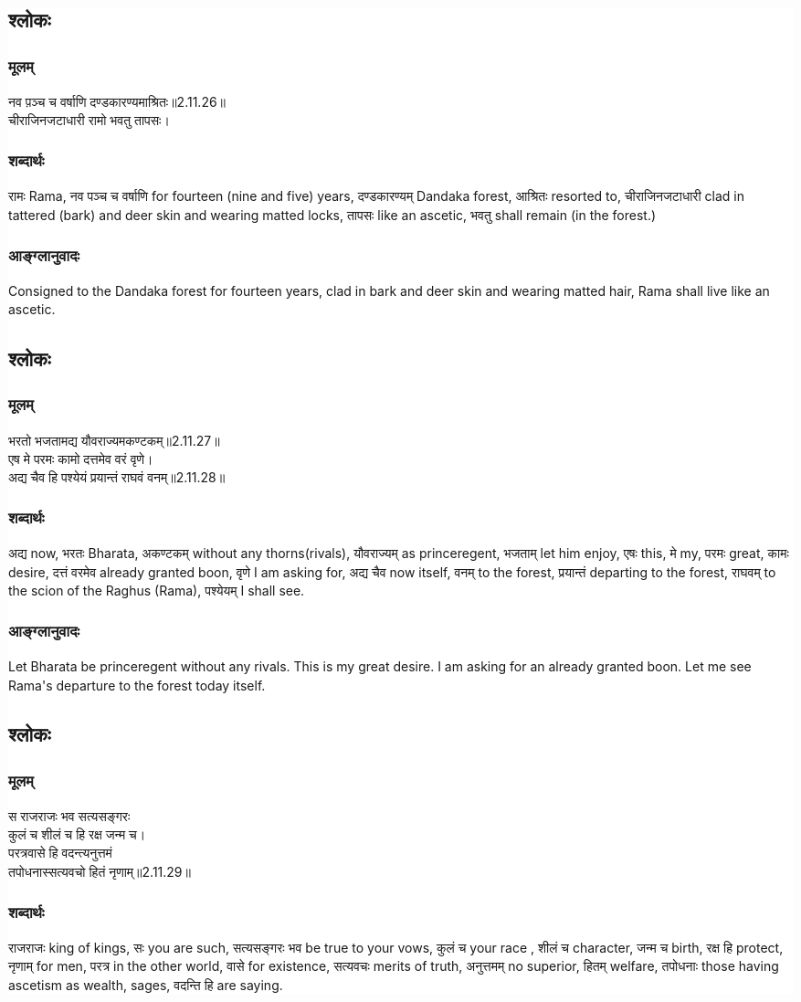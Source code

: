 

## श्लोकः
### मूलम्
नव प़ञ्च च वर्षाणि दण्डकारण्यमाश्रितः॥2.11.26॥  
चीराजिनजटाधारी रामो भवतु तापसः।

### शब्दार्थः
रामः Rama, नव पञ्च च वर्षाणि for fourteen (nine and five) years, दण्डकारण्यम् Dandaka forest, आश्रितः resorted to, चीराजिनजटाधारी clad in tattered (bark) and deer skin and wearing matted locks, तापसः like an ascetic, भवतु shall remain (in the forest.)

### आङ्ग्लानुवादः
Consigned to the Dandaka forest for fourteen years, clad in bark and deer skin and wearing matted hair, Rama shall live like an ascetic.



## श्लोकः
### मूलम्
भरतो भजतामद्य यौवराज्यमकण्टकम्॥2.11.27॥  
एष मे परमः कामो दत्तमेव वरं वृणे।  
अद्य चैव हि पश्येयं प्रयान्तं राघवं वनम्॥2.11.28॥

### शब्दार्थः
अद्य now, भरतः Bharata, अकण्टकम् without any thorns(rivals), यौवराज्यम् as princeregent, भजताम् let him enjoy, एषः this, मे my, परमः great, कामः desire, दत्तं वरमेव already granted boon, वृणे I am asking for, अद्य चैव now itself, वनम् to the forest, प्रयान्तं departing to the forest, राघवम् to the scion of the Raghus (Rama), पश्येयम् I shall see.

### आङ्ग्लानुवादः
Let Bharata be princeregent without any rivals. This is my great desire. I am asking for an already granted boon. Let me see Rama's departure to the forest today itself.



## श्लोकः
### मूलम्
स राजराजः भव सत्यसङ्गरः  
कुलं च शीलं च हि रक्ष जन्म च।  
परत्रवासे हि वदन्त्यनुत्तमं  
तपोधनास्सत्यवचो हितं नृणाम्॥2.11.29॥

### शब्दार्थः
राजराजः king of kings, सः you are such, सत्यसङ्गरः भव  be true to your vows, कुलं च your race , शीलं च character, जन्म च birth, रक्ष हि protect, नृणाम् for men, परत्र in the other world, वासे for existence, सत्यवचः merits of truth, अनुत्तमम् no superior, हितम् welfare, तपोधनाः those having ascetism as wealth, sages, वदन्ति हि are saying.
